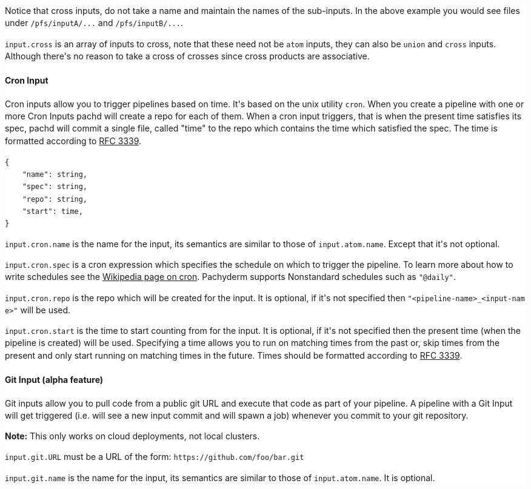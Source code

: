 Notice that cross inputs, do not take a name and maintain the names of the sub-inputs.
In the above example you would see files under `/pfs/inputA/...` and `/pfs/inputB/...`.

`input.cross` is an array of inputs to cross, note that these need not be
`atom` inputs, they can also be `union` and `cross` inputs. Although there's no
reason to take a cross of crosses since cross products are associative.

#### Cron Input

Cron inputs allow you to trigger pipelines based on time. It's based on the
unix utility `cron`. When you create a pipeline with one or more Cron Inputs
pachd will create a repo for each of them. When a cron input triggers,
that is when the present time satisfies its spec, pachd will commit
a single file, called "time" to the repo which contains the time which
satisfied the spec. The time is formatted according to [RFC
3339](https://www.ietf.org/rfc/rfc3339.txt).

```
{
    "name": string,
    "spec": string,
    "repo": string,
    "start": time,
}
```

`input.cron.name` is the name for the input, its semantics are similar to
those of `input.atom.name`. Except that it's not optional.

`input.cron.spec` is a cron expression which specifies the schedule on
which to trigger the pipeline. To learn more about how to write schedules
see the [Wikipedia page on cron](https://en.wikipedia.org/wiki/Cron).
Pachyderm supports Nonstandard schedules such as `"@daily"`.

`input.cron.repo` is the repo which will be created for the input. It is
optional, if it's not specified then `"<pipeline-name>_<input-name>"` will
be used.

`input.cron.start` is the time to start counting from for the input. It is
optional, if it's not specified then the present time (when the pipeline
is created) will be used. Specifying a time allows you to run on matching
times from the past or, skip times from the present and only start running
on matching times in the future. Times should be formatted according to [RFC
3339](https://www.ietf.org/rfc/rfc3339.txt).

#### Git Input (alpha feature)

Git inputs allow you to pull code from a public git URL and execute that code as part of your pipeline. A pipeline with a Git Input will get triggered (i.e. will see a new input commit and will spawn a job) whenever you commit to your git repository. 

**Note:** This only works on cloud deployments, not local clusters.

`input.git.URL` must be a URL of the form: `https://github.com/foo/bar.git`

`input.git.name` is the name for the input, its semantics are similar to
those of `input.atom.name`. It is optional.
